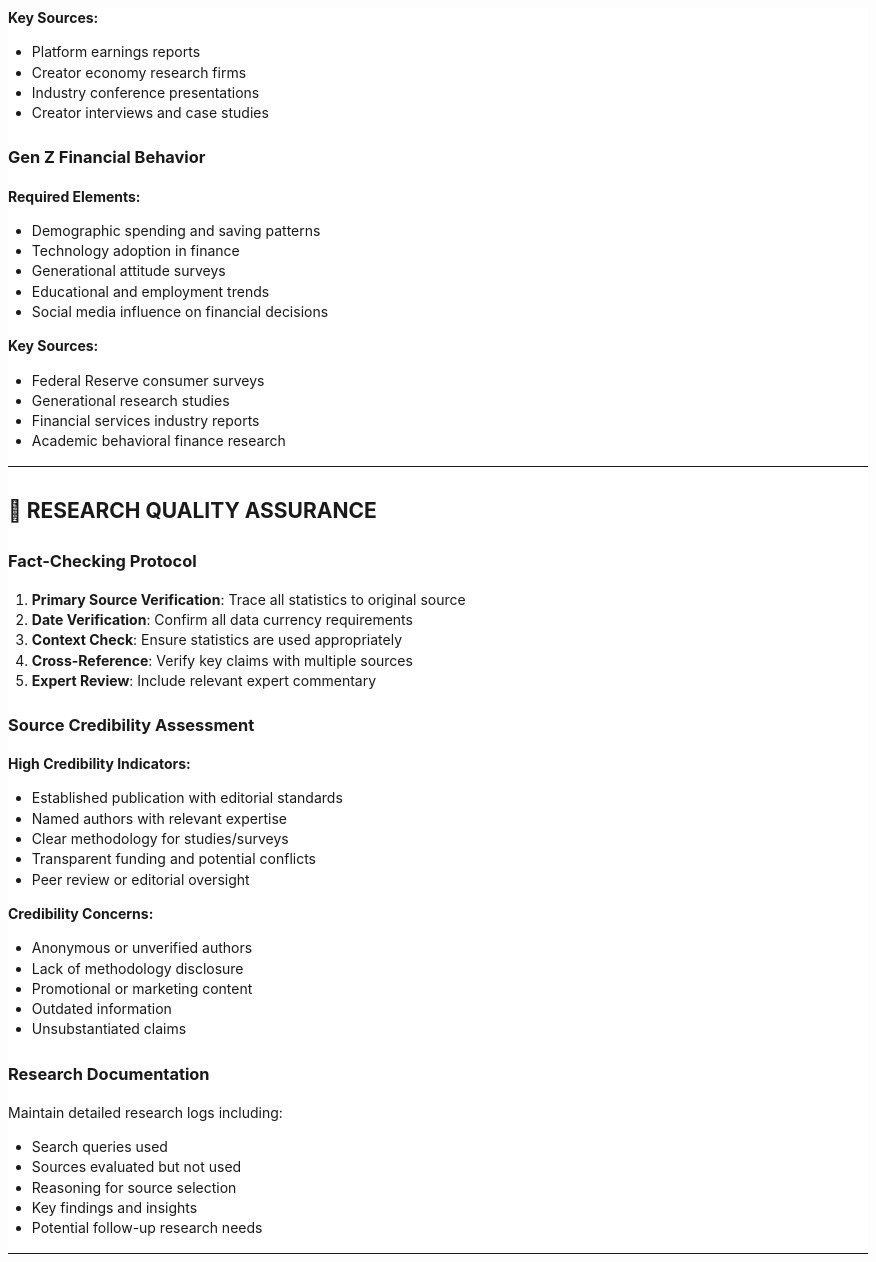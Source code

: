 **Key Sources:**
- Platform earnings reports
- Creator economy research firms
- Industry conference presentations
- Creator interviews and case studies

### **Gen Z Financial Behavior**
**Required Elements:**
- Demographic spending and saving patterns
- Technology adoption in finance
- Generational attitude surveys
- Educational and employment trends
- Social media influence on financial decisions

**Key Sources:**
- Federal Reserve consumer surveys
- Generational research studies
- Financial services industry reports
- Academic behavioral finance research

---

## 🔧 **RESEARCH QUALITY ASSURANCE**

### **Fact-Checking Protocol**
1. **Primary Source Verification**: Trace all statistics to original source
2. **Date Verification**: Confirm all data currency requirements
3. **Context Check**: Ensure statistics are used appropriately
4. **Cross-Reference**: Verify key claims with multiple sources
5. **Expert Review**: Include relevant expert commentary

### **Source Credibility Assessment**
**High Credibility Indicators:**
- Established publication with editorial standards
- Named authors with relevant expertise
- Clear methodology for studies/surveys
- Transparent funding and potential conflicts
- Peer review or editorial oversight

**Credibility Concerns:**
- Anonymous or unverified authors
- Lack of methodology disclosure
- Promotional or marketing content
- Outdated information
- Unsubstantiated claims

### **Research Documentation**
Maintain detailed research logs including:
- Search queries used
- Sources evaluated but not used
- Reasoning for source selection
- Key findings and insights
- Potential follow-up research needs

---
